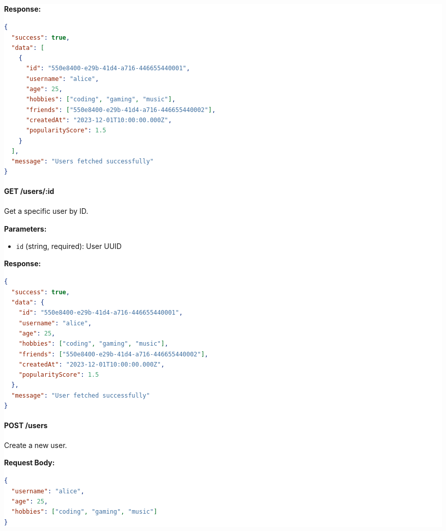**Response:**
```json
{
  "success": true,
  "data": [
    {
      "id": "550e8400-e29b-41d4-a716-446655440001",
      "username": "alice",
      "age": 25,
      "hobbies": ["coding", "gaming", "music"],
      "friends": ["550e8400-e29b-41d4-a716-446655440002"],
      "createdAt": "2023-12-01T10:00:00.000Z",
      "popularityScore": 1.5
    }
  ],
  "message": "Users fetched successfully"
}
```

#### GET /users/:id
Get a specific user by ID.

**Parameters:**
- `id` (string, required): User UUID

**Response:**
```json
{
  "success": true,
  "data": {
    "id": "550e8400-e29b-41d4-a716-446655440001",
    "username": "alice",
    "age": 25,
    "hobbies": ["coding", "gaming", "music"],
    "friends": ["550e8400-e29b-41d4-a716-446655440002"],
    "createdAt": "2023-12-01T10:00:00.000Z",
    "popularityScore": 1.5
  },
  "message": "User fetched successfully"
}
```

#### POST /users
Create a new user.

**Request Body:**
```json
{
  "username": "alice",
  "age": 25,
  "hobbies": ["coding", "gaming", "music"]
}
```
